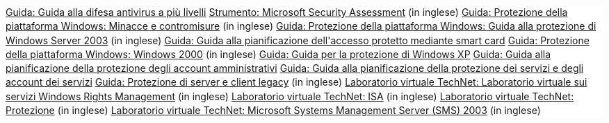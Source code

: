 <td style="border:1px solid black;"><a href="http://www.microsoft.com/italy/technet/security/guidance/avdind_0.mspx">Guida: Guida alla difesa antivirus a più livelli</a></td>
</tr>
<tr class="even">
<td style="border:1px solid black;"><a href="http://go.microsoft.com/?linkid=4378891">Strumento: Microsoft Security Assessment</a> (in inglese)</td>
</tr>
<tr class="odd">
<td style="border:1px solid black;"><a href="http://go.microsoft.com/fwlink/?linkid=15159">Guida: Protezione della piattaforma Windows: Minacce e contromisure</a> (in inglese)</td>
</tr>
<tr class="even">
<td style="border:1px solid black;"><a href="http://go.microsoft.com/fwlink/?linkid=14845">Guida: Protezione della piattaforma Windows: Guida alla protezione di Windows Server 2003</a> (in inglese)</td>
</tr>
<tr class="odd">
<td style="border:1px solid black;"><a href="http://www.microsoft.com/italy/technet/security/topics/networksecurity/securesmartcards/default.mspx">Guida: Guida alla pianificazione dell'accesso protetto mediante smart card</a></td>
</tr>
<tr class="even">
<td style="border:1px solid black;"><a href="http://www.microsoft.com/downloads/details.aspx?familyid=15e83186-a2c8-4c8f-a9d0-a0201f639a56&amp;displaylang=en">Guida: Protezione della piattaforma Windows: Windows 2000</a> (in inglese)</td>
</tr>
<tr class="odd">
<td style="border:1px solid black;"><a href="http://www.microsoft.com/italy/technet/security/guidance/secmod60.mspx">Guida: Guida per la protezione di Windows XP</a></td>
</tr>
<tr class="even">
<td style="border:1px solid black;"><a href="http://www.microsoft.com/italy/technet/security/topics/serversecurity/administratoraccounts/default.mspx">Guida: Guida alla pianificazione della protezione degli account amministrativi</a></td>
</tr>
<tr class="odd">
<td style="border:1px solid black;"><a href="http://www.microsoft.com/italy/technet/security/topics/serversecurity/serviceaccount/default.mspx">Guida: Guida alla pianificazione della protezione dei servizi e degli account dei servizi</a></td>
</tr>
<tr class="even">
<td style="border:1px solid black;"><a href="http://go.microsoft.com/fwlink/?linkid=32048">Guida: Protezione di server e client legacy</a> (in inglese)</td>
</tr>
<tr class="odd">
<td style="border:1px solid black;"><a href="http://www.microsoft.com/technet/traincert/virtuallab/rms.mspx">Laboratorio virtuale TechNet: Laboratorio virtuale sui servizi Windows Rights Management</a> (in inglese)</td>
</tr>
<tr class="even">
<td style="border:1px solid black;"><a href="http://www.microsoft.com/technet/traincert/virtuallab/isa.mspx">Laboratorio virtuale TechNet: ISA</a> (in inglese)</td>
</tr>
<tr class="odd">
<td style="border:1px solid black;"><a href="http://www.microsoft.com/technet/traincert/virtuallab/security.mspx">Laboratorio virtuale TechNet: Protezione</a> (in inglese)</td>
</tr>
<tr class="even">
<td style="border:1px solid black;"><a href="http://www.microsoft.com/technet/traincert/virtuallab/sms.mspx">Laboratorio virtuale TechNet: Microsoft Systems Management Server (SMS) 2003</a> (in inglese)</td>
</tr>
<tr class="odd">